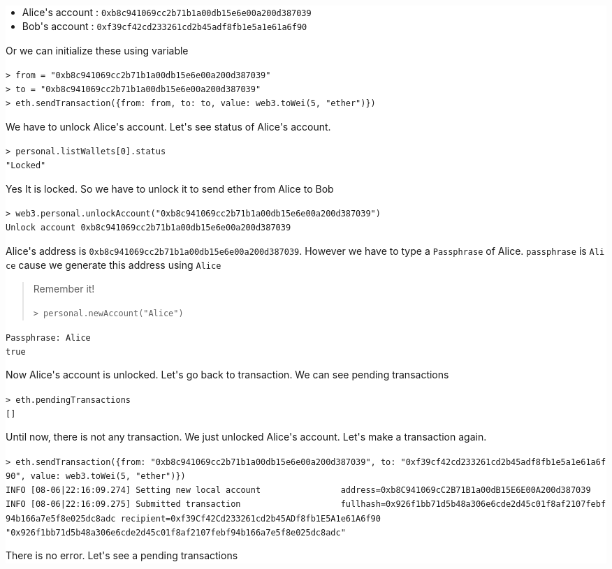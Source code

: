 - Alice's account : `0xb8c941069cc2b71b1a00db15e6e00a200d387039`
- Bob's account : `0xf39cf42cd233261cd2b45adf8fb1e5a1e61a6f90`

Or we can initialize these using variable

```
> from = "0xb8c941069cc2b71b1a00db15e6e00a200d387039"
> to = "0xb8c941069cc2b71b1a00db15e6e00a200d387039"
> eth.sendTransaction({from: from, to: to, value: web3.toWei(5, "ether")})
```

We have to unlock Alice's account. Let's see status of Alice's account.

```
> personal.listWallets[0].status
"Locked"
```

Yes It is locked. So we have to unlock it to send ether from Alice to Bob

```
> web3.personal.unlockAccount("0xb8c941069cc2b71b1a00db15e6e00a200d387039")
Unlock account 0xb8c941069cc2b71b1a00db15e6e00a200d387039
```

Alice's address is `0xb8c941069cc2b71b1a00db15e6e00a200d387039`. However we have to type a `Passphrase` of Alice. `passphrase` is `Alice` cause we generate this address using `Alice`

>Remember it!
>
>```
>> personal.newAccount("Alice")
>```

```
Passphrase: Alice
true
```

Now Alice's account is unlocked. Let's go back to transaction. We can see pending transactions

```
> eth.pendingTransactions
[]
```

Until now, there is not any transaction. We just unlocked Alice's account. Let's make a transaction again.

```
> eth.sendTransaction({from: "0xb8c941069cc2b71b1a00db15e6e00a200d387039", to: "0xf39cf42cd233261cd2b45adf8fb1e5a1e61a6f90", value: web3.toWei(5, "ether")})
INFO [08-06|22:16:09.274] Setting new local account                address=0xb8C941069cC2B71B1a00dB15E6E00A200d387039
INFO [08-06|22:16:09.275] Submitted transaction                    fullhash=0x926f1bb71d5b48a306e6cde2d45c01f8af2107febf94b166a7e5f8e025dc8adc recipient=0xf39Cf42Cd233261cd2b45ADf8fb1E5A1e61A6f90
"0x926f1bb71d5b48a306e6cde2d45c01f8af2107febf94b166a7e5f8e025dc8adc"
```

There is no error. Let's see a pending transactions
